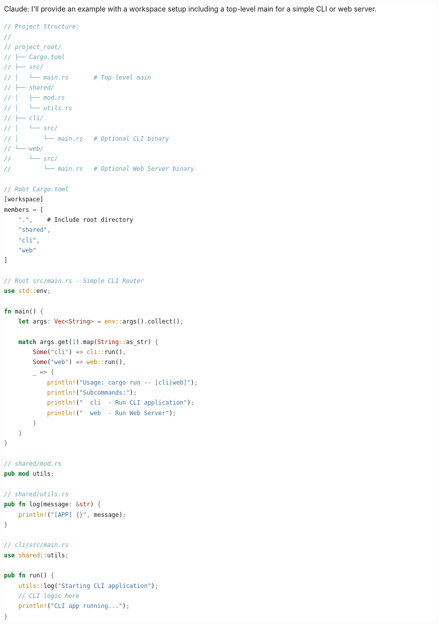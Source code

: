 Claude:
I'll provide an example with a workspace setup including a top-level main for a simple CLI or web server.

```rust
// Project Structure:
//
// project_root/
// ├── Cargo.toml
// ├── src/
// │   └── main.rs       # Top-level main
// ├── shared/
// │   ├── mod.rs
// │   └── utils.rs
// ├── cli/
// │   └── src/
// │       └── main.rs   # Optional CLI binary
// └── web/
//     └── src/
//         └── main.rs   # Optional Web Server binary

// Root Cargo.toml
[workspace]
members = [
    ".",    # Include root directory
    "shared",
    "cli",
    "web"
]

// Root src/main.rs - Simple CLI Router
use std::env;

fn main() {
    let args: Vec<String> = env::args().collect();

    match args.get(1).map(String::as_str) {
        Some("cli") => cli::run(),
        Some("web") => web::run(),
        _ => {
            println!("Usage: cargo run -- [cli|web]");
            println!("Subcommands:");
            println!("  cli  - Run CLI application");
            println!("  web  - Run Web Server");
        }
    }
}

// shared/mod.rs
pub mod utils;

// shared/utils.rs
pub fn log(message: &str) {
    println!("[APP] {}", message);
}

// cli/src/main.rs
use shared::utils;

pub fn run() {
    utils::log("Starting CLI application");
    // CLI logic here
    println!("CLI app running...");
}
```